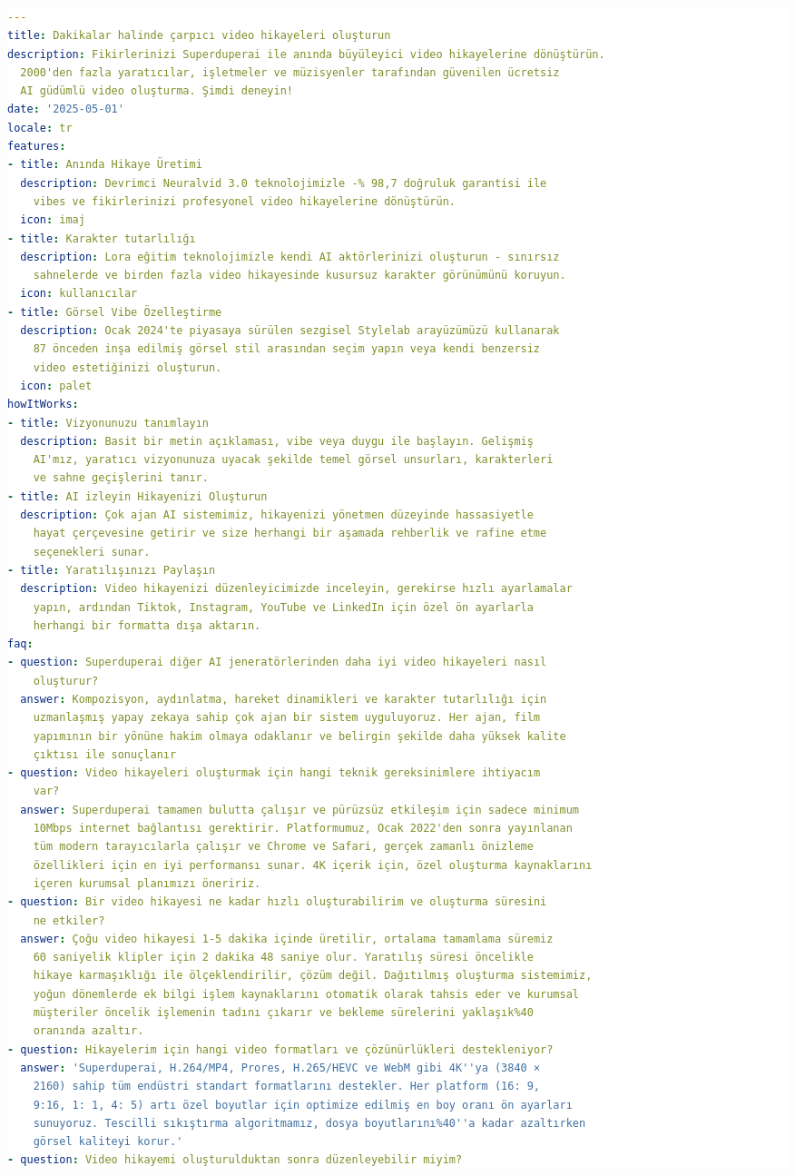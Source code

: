 ```yaml
---
title: Dakikalar halinde çarpıcı video hikayeleri oluşturun
description: Fikirlerinizi Superduperai ile anında büyüleyici video hikayelerine dönüştürün.
  2000'den fazla yaratıcılar, işletmeler ve müzisyenler tarafından güvenilen ücretsiz
  AI güdümlü video oluşturma. Şimdi deneyin!
date: '2025-05-01'
locale: tr
features:
- title: Anında Hikaye Üretimi
  description: Devrimci Neuralvid 3.0 teknolojimizle -% 98,7 doğruluk garantisi ile
    vibes ve fikirlerinizi profesyonel video hikayelerine dönüştürün.
  icon: imaj
- title: Karakter tutarlılığı
  description: Lora eğitim teknolojimizle kendi AI aktörlerinizi oluşturun - sınırsız
    sahnelerde ve birden fazla video hikayesinde kusursuz karakter görünümünü koruyun.
  icon: kullanıcılar
- title: Görsel Vibe Özelleştirme
  description: Ocak 2024'te piyasaya sürülen sezgisel Stylelab arayüzümüzü kullanarak
    87 önceden inşa edilmiş görsel stil arasından seçim yapın veya kendi benzersiz
    video estetiğinizi oluşturun.
  icon: palet
howItWorks:
- title: Vizyonunuzu tanımlayın
  description: Basit bir metin açıklaması, vibe veya duygu ile başlayın. Gelişmiş
    AI'mız, yaratıcı vizyonunuza uyacak şekilde temel görsel unsurları, karakterleri
    ve sahne geçişlerini tanır.
- title: AI izleyin Hikayenizi Oluşturun
  description: Çok ajan AI sistemimiz, hikayenizi yönetmen düzeyinde hassasiyetle
    hayat çerçevesine getirir ve size herhangi bir aşamada rehberlik ve rafine etme
    seçenekleri sunar.
- title: Yaratılışınızı Paylaşın
  description: Video hikayenizi düzenleyicimizde inceleyin, gerekirse hızlı ayarlamalar
    yapın, ardından Tiktok, Instagram, YouTube ve LinkedIn için özel ön ayarlarla
    herhangi bir formatta dışa aktarın.
faq:
- question: Superduperai diğer AI jeneratörlerinden daha iyi video hikayeleri nasıl
    oluşturur?
  answer: Kompozisyon, aydınlatma, hareket dinamikleri ve karakter tutarlılığı için
    uzmanlaşmış yapay zekaya sahip çok ajan bir sistem uyguluyoruz. Her ajan, film
    yapımının bir yönüne hakim olmaya odaklanır ve belirgin şekilde daha yüksek kalite
    çıktısı ile sonuçlanır
- question: Video hikayeleri oluşturmak için hangi teknik gereksinimlere ihtiyacım
    var?
  answer: Superduperai tamamen bulutta çalışır ve pürüzsüz etkileşim için sadece minimum
    10Mbps internet bağlantısı gerektirir. Platformumuz, Ocak 2022'den sonra yayınlanan
    tüm modern tarayıcılarla çalışır ve Chrome ve Safari, gerçek zamanlı önizleme
    özellikleri için en iyi performansı sunar. 4K içerik için, özel oluşturma kaynaklarını
    içeren kurumsal planımızı öneririz.
- question: Bir video hikayesi ne kadar hızlı oluşturabilirim ve oluşturma süresini
    ne etkiler?
  answer: Çoğu video hikayesi 1-5 dakika içinde üretilir, ortalama tamamlama süremiz
    60 saniyelik klipler için 2 dakika 48 saniye olur. Yaratılış süresi öncelikle
    hikaye karmaşıklığı ile ölçeklendirilir, çözüm değil. Dağıtılmış oluşturma sistemimiz,
    yoğun dönemlerde ek bilgi işlem kaynaklarını otomatik olarak tahsis eder ve kurumsal
    müşteriler öncelik işlemenin tadını çıkarır ve bekleme sürelerini yaklaşık%40
    oranında azaltır.
- question: Hikayelerim için hangi video formatları ve çözünürlükleri destekleniyor?
  answer: 'Superduperai, H.264/MP4, Prores, H.265/HEVC ve WebM gibi 4K''ya (3840 ×
    2160) sahip tüm endüstri standart formatlarını destekler. Her platform (16: 9,
    9:16, 1: 1, 4: 5) artı özel boyutlar için optimize edilmiş en boy oranı ön ayarları
    sunuyoruz. Tescilli sıkıştırma algoritmamız, dosya boyutlarını%40''a kadar azaltırken
    görsel kaliteyi korur.'
- question: Video hikayemi oluşturulduktan sonra düzenleyebilir miyim?
```